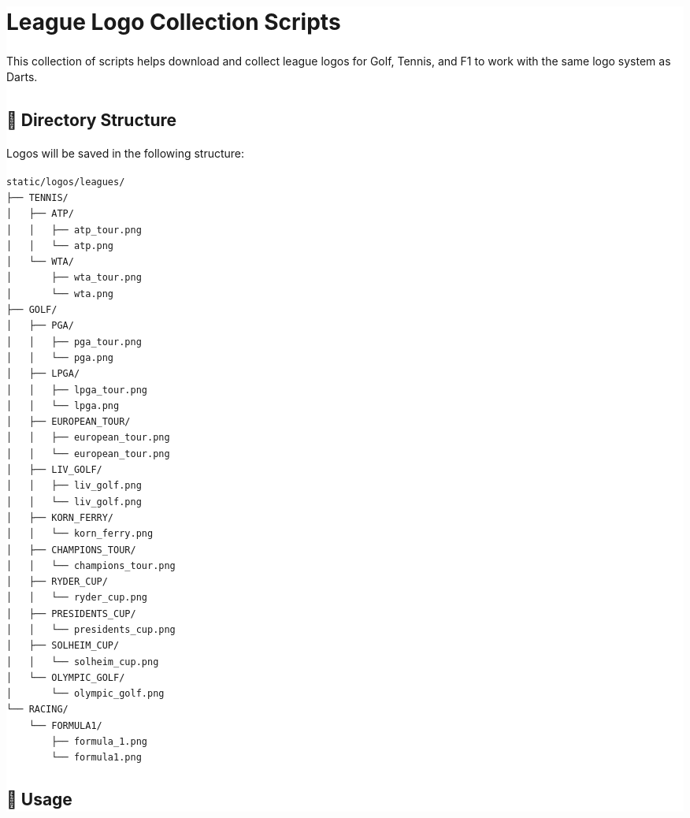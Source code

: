 # League Logo Collection Scripts

This collection of scripts helps download and collect league logos for Golf, Tennis, and F1 to work with the same logo system as Darts.

## 📁 Directory Structure

Logos will be saved in the following structure:
```
static/logos/leagues/
├── TENNIS/
│   ├── ATP/
│   │   ├── atp_tour.png
│   │   └── atp.png
│   └── WTA/
│       ├── wta_tour.png
│       └── wta.png
├── GOLF/
│   ├── PGA/
│   │   ├── pga_tour.png
│   │   └── pga.png
│   ├── LPGA/
│   │   ├── lpga_tour.png
│   │   └── lpga.png
│   ├── EUROPEAN_TOUR/
│   │   ├── european_tour.png
│   │   └── european_tour.png
│   ├── LIV_GOLF/
│   │   ├── liv_golf.png
│   │   └── liv_golf.png
│   ├── KORN_FERRY/
│   │   └── korn_ferry.png
│   ├── CHAMPIONS_TOUR/
│   │   └── champions_tour.png
│   ├── RYDER_CUP/
│   │   └── ryder_cup.png
│   ├── PRESIDENTS_CUP/
│   │   └── presidents_cup.png
│   ├── SOLHEIM_CUP/
│   │   └── solheim_cup.png
│   └── OLYMPIC_GOLF/
│       └── olympic_golf.png
└── RACING/
    └── FORMULA1/
        ├── formula_1.png
        └── formula1.png
```

## 🚀 Usage

